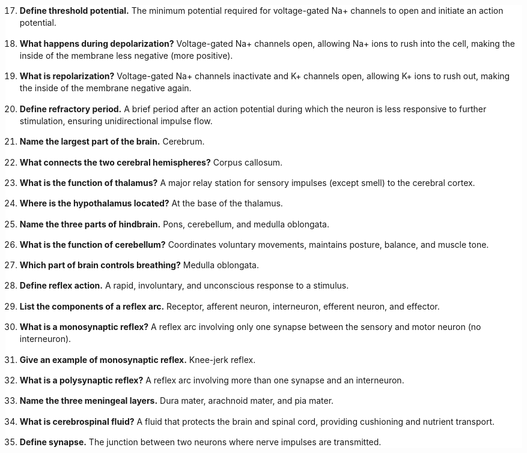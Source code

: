 17. **Define threshold potential.**
    The minimum potential required for voltage-gated Na+ channels to open and initiate an action potential.

18. **What happens during depolarization?**
    Voltage-gated Na+ channels open, allowing Na+ ions to rush into the cell, making the inside of the membrane less negative (more positive).

19. **What is repolarization?**
    Voltage-gated Na+ channels inactivate and K+ channels open, allowing K+ ions to rush out, making the inside of the membrane negative again.

20. **Define refractory period.**
    A brief period after an action potential during which the neuron is less responsive to further stimulation, ensuring unidirectional impulse flow.

21. **Name the largest part of the brain.**
    Cerebrum.

22. **What connects the two cerebral hemispheres?**
    Corpus callosum.

23. **What is the function of thalamus?**
    A major relay station for sensory impulses (except smell) to the cerebral cortex.

24. **Where is the hypothalamus located?**
    At the base of the thalamus.

25. **Name the three parts of hindbrain.**
    Pons, cerebellum, and medulla oblongata.

26. **What is the function of cerebellum?**
    Coordinates voluntary movements, maintains posture, balance, and muscle tone.

27. **Which part of brain controls breathing?**
    Medulla oblongata.

28. **Define reflex action.**
    A rapid, involuntary, and unconscious response to a stimulus.

29. **List the components of a reflex arc.**
    Receptor, afferent neuron, interneuron, efferent neuron, and effector.

30. **What is a monosynaptic reflex?**
    A reflex arc involving only one synapse between the sensory and motor neuron (no interneuron).

31. **Give an example of monosynaptic reflex.**
    Knee-jerk reflex.

32. **What is a polysynaptic reflex?**
    A reflex arc involving more than one synapse and an interneuron.

33. **Name the three meningeal layers.**
    Dura mater, arachnoid mater, and pia mater.

34. **What is cerebrospinal fluid?**
    A fluid that protects the brain and spinal cord, providing cushioning and nutrient transport.

35. **Define synapse.**
    The junction between two neurons where nerve impulses are transmitted.
